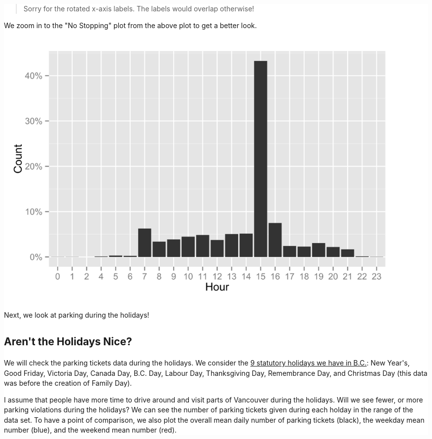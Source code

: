 > Sorry for the rotated x-axis labels. The labels would overlap otherwise!

We zoom in to the "No Stopping" plot from the above plot to get a better look.

<img src="../figures/10_hour-offenses-noStop.svg" style="width: 800px;"/>

Next, we look at parking during the holidays!

## Aren't the Holidays Nice?

We will check the parking tickets data during the holidays. We consider the [9 statutory holidays we have in B.C.](http://www.labour.gov.bc.ca/esb/facshts/stats.htm): New Year's, Good Friday, Victoria Day, Canada Day, B.C. Day, Labour Day, Thanksgiving Day, Remembrance Day, and Christmas Day (this data was before the creation of Family Day).

I assume that people have more time to drive around and visit parts of Vancouver during the holidays. Will we see fewer, or more parking violations during the holidays? We can see the number of parking tickets given during each holday in the range of the data set. To have a point of comparison, we also plot the overall mean daily number of parking tickets (black), the weekday mean number (blue), and the weekend mean number (red).
